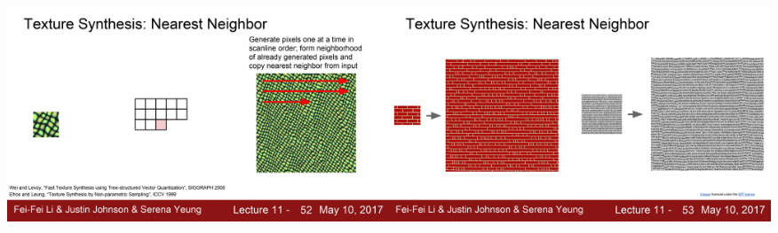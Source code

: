 <img src="/assets/img/cs231n/2021-11-03/0052.jpg" width = "50%"><img src="/assets/img/cs231n/2021-11-03/0053.jpg" width = "50%">
